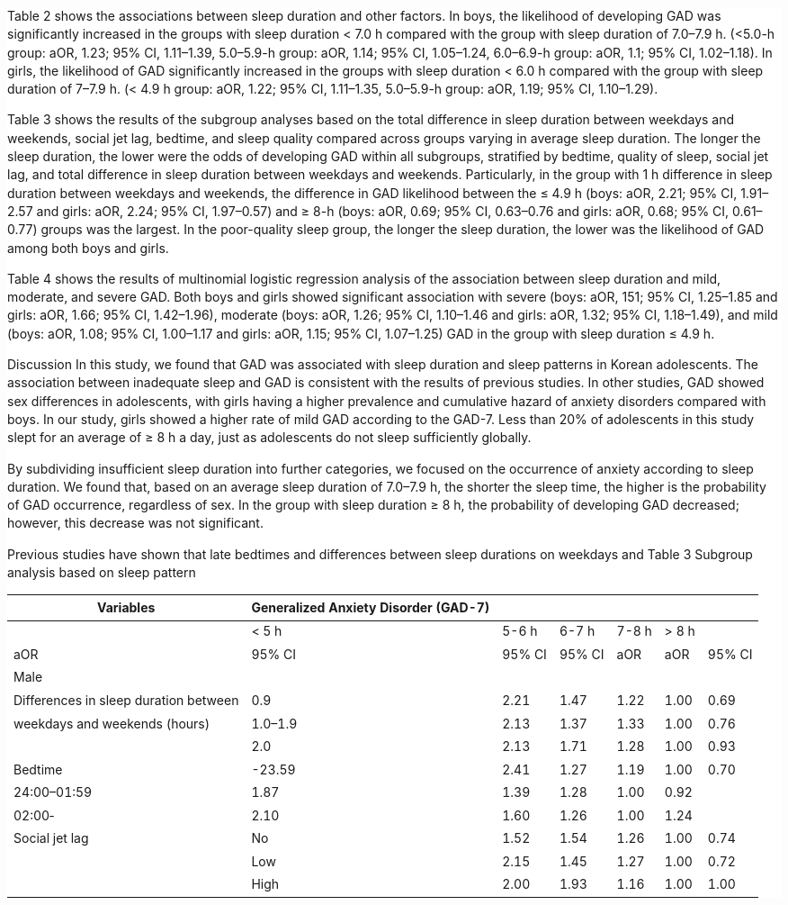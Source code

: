 Table 2 shows the associations between sleep duration and other factors. In boys, the likelihood of developing GAD was significantly increased in the groups with sleep duration < 7.0 h compared with the group with sleep duration of 7.0–7.9 h. (<5.0-h group: aOR, 1.23; 95% CI, 1.11–1.39, 5.0–5.9-h group: aOR, 1.14; 95% CI, 1.05–1.24, 6.0–6.9-h group: aOR, 1.1; 95% CI, 1.02–1.18). In girls, the likelihood of GAD significantly increased in the groups with sleep duration < 6.0 h compared with the group with sleep duration of 7–7.9 h. (< 4.9 h group: aOR, 1.22; 95% CI, 1.11–1.35, 5.0–5.9-h group: aOR, 1.19; 95% CI, 1.10–1.29).

Table 3 shows the results of the subgroup analyses based on the total difference in sleep duration between weekdays and weekends, social jet lag, bedtime, and sleep quality compared across groups varying in average sleep duration. The longer the sleep duration, the lower were the odds of developing GAD within all subgroups, stratified by bedtime, quality of sleep, social jet lag, and total difference in sleep duration between weekdays and weekends. Particularly, in the group with 1 h difference in sleep duration between weekdays and weekends, the difference in GAD likelihood between the ≤ 4.9 h (boys: aOR, 2.21; 95% CI, 1.91–2.57 and girls: aOR, 2.24; 95% CI, 1.97–0.57) and ≥ 8-h (boys: aOR, 0.69; 95% CI, 0.63–0.76 and girls: aOR, 0.68; 95% CI, 0.61–0.77) groups was the largest. In the poor-quality sleep group, the longer the sleep duration, the lower was the likelihood of GAD among both boys and girls.

Table 4 shows the results of multinomial logistic regression analysis of the association between sleep duration and mild, moderate, and severe GAD. Both boys and girls showed significant association with severe (boys: aOR, 151; 95% CI, 1.25–1.85 and girls: aOR, 1.66; 95% CI, 1.42–1.96), moderate (boys: aOR, 1.26; 95% CI, 1.10–1.46 and girls: aOR, 1.32; 95% CI, 1.18–1.49), and mild (boys: aOR, 1.08; 95% CI, 1.00–1.17 and girls: aOR, 1.15; 95% CI, 1.07–1.25) GAD in the group with sleep duration ≤ 4.9 h.

Discussion
In this study, we found that GAD was associated with sleep duration and sleep patterns in Korean adolescents. The association between inadequate sleep and GAD is consistent with the results of previous studies. In other studies, GAD showed sex differences in adolescents, with girls having a higher prevalence and cumulative hazard of anxiety disorders compared with boys. In our study, girls showed a higher rate of mild GAD according to the GAD-7. Less than 20% of adolescents in this study slept for an average of ≥ 8 h a day, just as adolescents do not sleep sufficiently globally.

By subdividing insufficient sleep duration into further categories, we focused on the occurrence of anxiety according to sleep duration. We found that, based on an average sleep duration of 7.0–7.9 h, the shorter the sleep time, the higher is the probability of GAD occurrence, regardless of sex. In the group with sleep duration ≥ 8 h, the probability of developing GAD decreased; however, this decrease was not significant.

Previous studies have shown that late bedtimes and differences between sleep durations on weekdays and Table 3 Subgroup analysis based on sleep pattern

| Variables                                   | Generalized Anxiety Disorder (GAD-7) |       |       |       |       |       |
|---------------------------------------------|--------------------------------------|-------|-------|-------|-------|-------|
|                                             | < 5 h                                | 5-6 h | 6-7 h | 7-8 h | > 8 h |       |
| aOR                                         | 95% CI                               | 95% CI| 95% CI| aOR   | aOR   | 95% CI|
| Male                                        |                                      |       |       |       |       |       |
| Differences in sleep duration between       | 0.9                                  | 2.21  | 1.47  | 1.22  | 1.00  | 0.69  |
| weekdays and weekends (hours)              | 1.0–1.9                              | 2.13  | 1.37  | 1.33  | 1.00  | 0.76  |
|                                             | 2.0                                  | 2.13  | 1.71  | 1.28  | 1.00  | 0.93  |
| Bedtime                                     | -23.59                               | 2.41  | 1.27  | 1.19  | 1.00  | 0.70  |
| 24:00–01:59                                | 1.87                                 | 1.39  | 1.28  | 1.00  | 0.92  |
| 02:00‑                                     | 2.10                                 | 1.60  | 1.26  | 1.00  | 1.24  |
| Social jet lag                              | No                                   | 1.52  | 1.54  | 1.26  | 1.00  | 0.74  |
|                                             | Low                                  | 2.15  | 1.45  | 1.27  | 1.00  | 0.72  |
|                                             | High                                 | 2.00  | 1.93  | 1.16  | 1.00  | 1.00  |